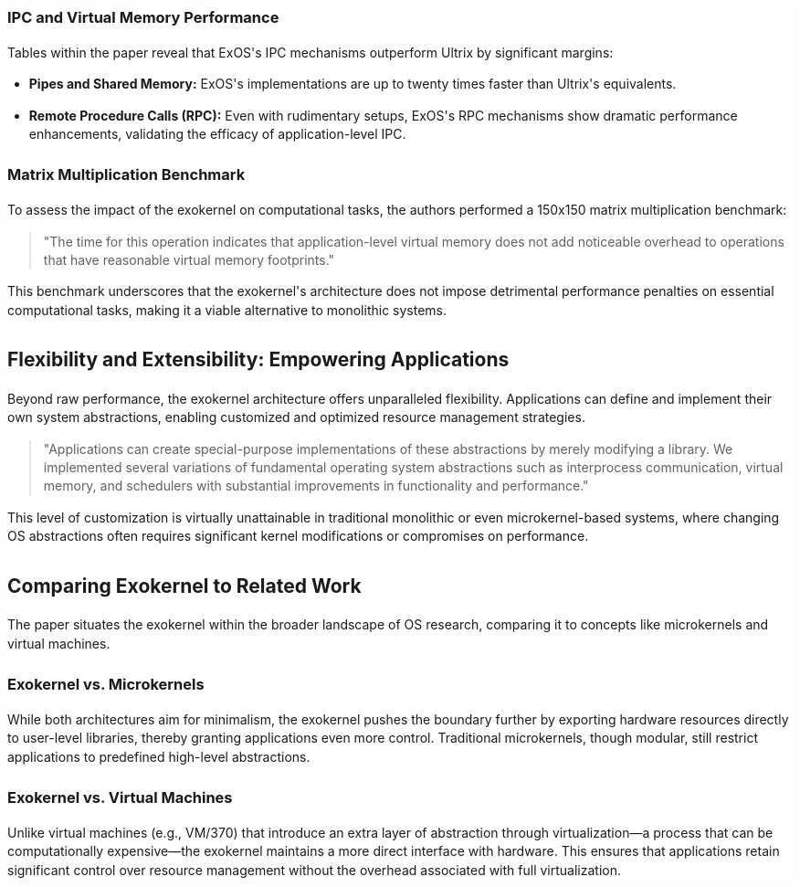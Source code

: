### IPC and Virtual Memory Performance

Tables within the paper reveal that ExOS's IPC mechanisms outperform Ultrix by significant margins:

- **Pipes and Shared Memory:** ExOS's implementations are up to twenty times faster than Ultrix's equivalents.
  
- **Remote Procedure Calls (RPC):** Even with rudimentary setups, ExOS's RPC mechanisms show dramatic performance enhancements, validating the efficacy of application-level IPC.

### Matrix Multiplication Benchmark

To assess the impact of the exokernel on computational tasks, the authors performed a 150x150 matrix multiplication benchmark:

> "The time for this operation indicates that application-level virtual memory does not add noticeable overhead to operations that have reasonable virtual memory footprints."

This benchmark underscores that the exokernel's architecture does not impose detrimental performance penalties on essential computational tasks, making it a viable alternative to monolithic systems.

## Flexibility and Extensibility: Empowering Applications

Beyond raw performance, the exokernel architecture offers unparalleled flexibility. Applications can define and implement their own system abstractions, enabling customized and optimized resource management strategies.

> "Applications can create special-purpose implementations of these abstractions by merely modifying a library. We implemented several variations of fundamental operating system abstractions such as interprocess communication, virtual memory, and schedulers with substantial improvements in functionality and performance."

This level of customization is virtually unattainable in traditional monolithic or even microkernel-based systems, where changing OS abstractions often requires significant kernel modifications or compromises on performance.

## Comparing Exokernel to Related Work

The paper situates the exokernel within the broader landscape of OS research, comparing it to concepts like microkernels and virtual machines.

### Exokernel vs. Microkernels

While both architectures aim for minimalism, the exokernel pushes the boundary further by exporting hardware resources directly to user-level libraries, thereby granting applications even more control. Traditional microkernels, though modular, still restrict applications to predefined high-level abstractions.

### Exokernel vs. Virtual Machines

Unlike virtual machines (e.g., VM/370) that introduce an extra layer of abstraction through virtualization—a process that can be computationally expensive—the exokernel maintains a more direct interface with hardware. This ensures that applications retain significant control over resource management without the overhead associated with full virtualization.

